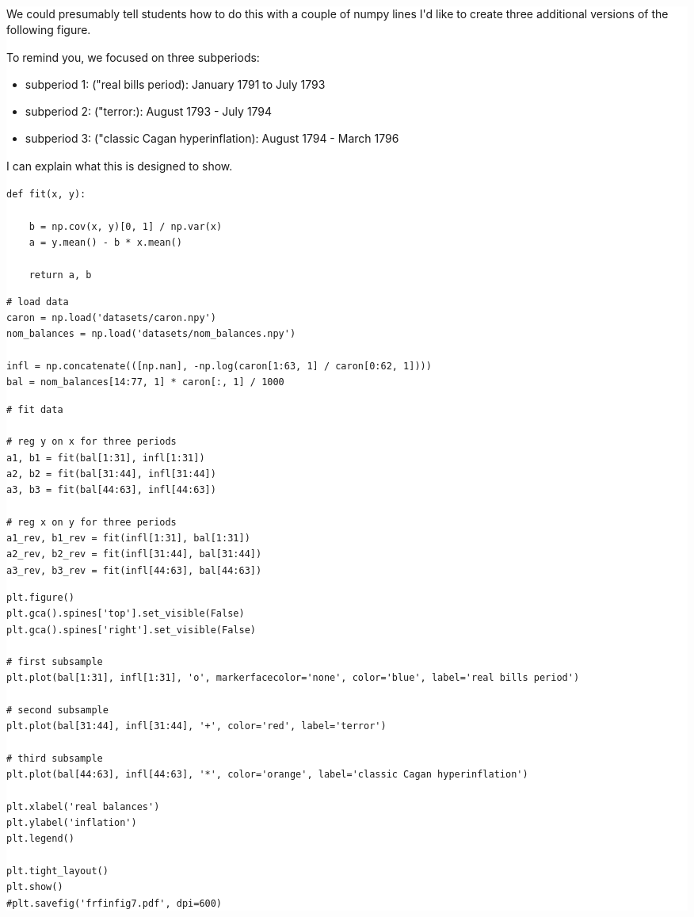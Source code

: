 We could presumably tell students how to do this with a couple of numpy lines
I'd like to create three additional versions of the following figure. 

To remind you, we focused on  three  subperiods:


* subperiod 1: ("real bills period): January 1791 to July 1793

* subperiod 2: ("terror:):  August 1793 - July 1794

* subperiod 3: ("classic Cagan hyperinflation): August 1794 - March 1796


I can explain what this is designed to show.



```{code-cell} ipython3
def fit(x, y):

    b = np.cov(x, y)[0, 1] / np.var(x)
    a = y.mean() - b * x.mean()

    return a, b
```

```{code-cell} ipython3
# load data
caron = np.load('datasets/caron.npy')
nom_balances = np.load('datasets/nom_balances.npy')

infl = np.concatenate(([np.nan], -np.log(caron[1:63, 1] / caron[0:62, 1])))
bal = nom_balances[14:77, 1] * caron[:, 1] / 1000
```

```{code-cell} ipython3
# fit data

# reg y on x for three periods
a1, b1 = fit(bal[1:31], infl[1:31])
a2, b2 = fit(bal[31:44], infl[31:44])
a3, b3 = fit(bal[44:63], infl[44:63])

# reg x on y for three periods
a1_rev, b1_rev = fit(infl[1:31], bal[1:31])
a2_rev, b2_rev = fit(infl[31:44], bal[31:44])
a3_rev, b3_rev = fit(infl[44:63], bal[44:63])
```

```{code-cell} ipython3
plt.figure()
plt.gca().spines['top'].set_visible(False)
plt.gca().spines['right'].set_visible(False)

# first subsample
plt.plot(bal[1:31], infl[1:31], 'o', markerfacecolor='none', color='blue', label='real bills period')

# second subsample
plt.plot(bal[31:44], infl[31:44], '+', color='red', label='terror')

# third subsample
plt.plot(bal[44:63], infl[44:63], '*', color='orange', label='classic Cagan hyperinflation')

plt.xlabel('real balances')
plt.ylabel('inflation')
plt.legend()

plt.tight_layout()
plt.show()
#plt.savefig('frfinfig7.pdf', dpi=600)
```